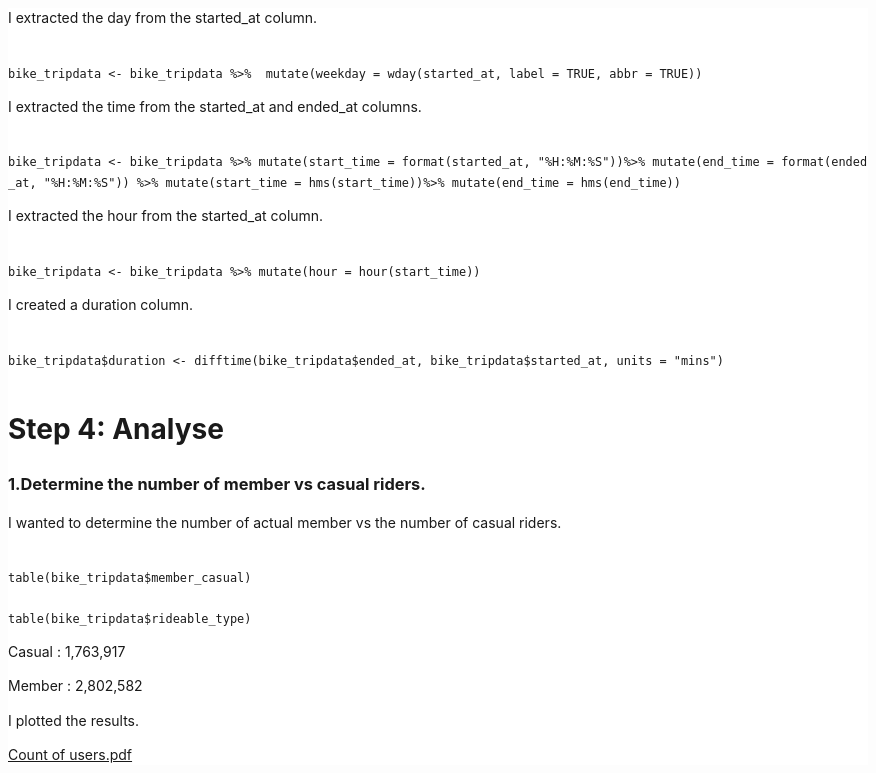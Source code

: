 I extracted the day from the started_at column. 

```{r}

bike_tripdata <- bike_tripdata %>%  mutate(weekday = wday(started_at, label = TRUE, abbr = TRUE))

```

I extracted the time from the started_at and ended_at columns. 

```{r}

bike_tripdata <- bike_tripdata %>% mutate(start_time = format(started_at, "%H:%M:%S"))%>% mutate(end_time = format(ended_at, "%H:%M:%S")) %>% mutate(start_time = hms(start_time))%>% mutate(end_time = hms(end_time))

```

I extracted the hour from the started_at column.

```{r}

bike_tripdata <- bike_tripdata %>% mutate(hour = hour(start_time))

```

I created a duration column. 

```{r}

bike_tripdata$duration <- difftime(bike_tripdata$ended_at, bike_tripdata$started_at, units = "mins")

```

# Step 4: Analyse 

### 1.Determine the number of member vs casual riders. 

I wanted to determine the number of actual member vs the number of casual riders.

```{r}

table(bike_tripdata$member_casual)

table(bike_tripdata$rideable_type)

```

Casual : 1,763,917

Member : 2,802,582

I plotted the results. 

[Count of users.pdf](https://github.com/MaximeEme/Cyclistic-bike-sharing/files/9950790/Count.of.users.pdf)
